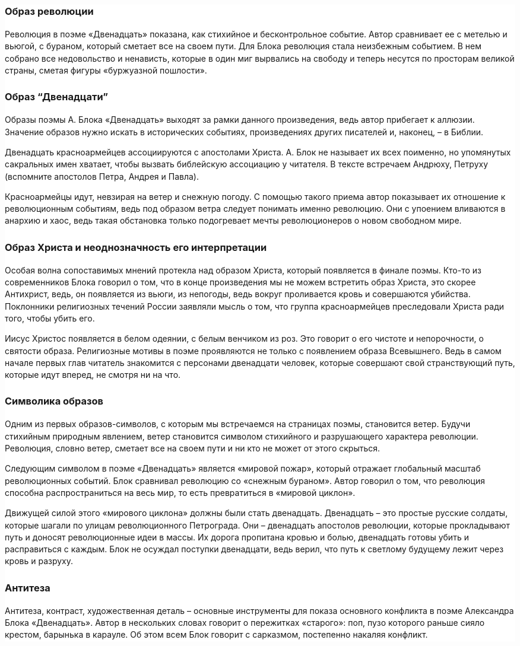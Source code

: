 ### Образ революции

Революция в поэме «Двенадцать» показана, как стихийное и бесконтрольное событие. Автор сравнивает ее с метелью и вьюгой, с бураном, который сметает все на своем пути. Для Блока революция стала неизбежным событием. В нем собрано все недовольство и ненависть, которые в один миг вырвались на свободу и теперь несутся по просторам великой страны, сметая фигуры «буржуазной пошлости».

### Образ “Двенадцати”

Образы поэмы А. Блока «Двенадцать» выходят за рамки данного произведения, ведь автор прибегает к аллюзии. Значение образов нужно искать в исторических событиях, произведениях других писателей и, наконец, – в Библии.

Двенадцать красноармейцев ассоциируются с апостолами Христа. А. Блок не называет их всех поименно, но упомянутых сакральных имен хватает, чтобы вызвать библейскую ассоциацию у читателя. В тексте встречаем Андрюху, Петруху (вспомните апостолов Петра, Андрея и Павла).

Красноармейцы идут, невзирая на ветер и снежную погоду. С помощью такого приема автор показывает их отношение к революционным событиям, ведь под образом ветра следует понимать именно революцию. Они с упоением вливаются в анархию и хаос, ведь такая обстановка только подогревает мечты революционеров о новом свободном мире.

### Образ Христа и неоднозначность его интерпретации

Особая волна сопоставимых мнений протекла над образом Христа, который появляется в финале поэмы. Кто-то из современников Блока говорил о том, что в конце произведения мы не можем встретить образ Христа, это скорее Антихрист, ведь, он появляется из вьюги, из непогоды, ведь вокруг проливается кровь и совершаются убийства. Поклонники религиозных течений России заявляли мысль о том, что группа красноармейцев преследовали Христа ради того, чтобы убить его.

Иисус Христос появляется в белом одеянии, с белым венчиком из роз. Это говорит о его чистоте и непорочности, о святости образа. Религиозные мотивы в поэме проявляются не только с появлением образа Всевышнего. Ведь в самом начале первых глав читатель знакомится с персонами двенадцати человек, которые совершают свой странствующий путь, которые идут вперед, не смотря ни на что.

### Символика образов

Одним из первых образов-символов, с которым мы встречаемся на страницах поэмы, становится ветер. Будучи стихийным природным явлением, ветер становится символом стихийного и разрушающего характера революции. Революция, словно ветер, сметает все на своем пути и ни кто не может от этого скрыться.

Следующим символом в поэме «Двенадцать» является «мировой пожар», который отражает глобальный масштаб революционных событий. Блок сравнивал революцию со «снежным бураном». Автор говорил о том, что революция способна распространиться на весь мир, то есть превратиться в «мировой циклон».

Движущей силой этого «мирового циклона» должны были стать двенадцать. Двенадцать – это простые русские солдаты, которые шагали по улицам революционного Петрограда. Они – двенадцать апостолов революции, которые прокладывают путь и доносят революционные идеи в массы. Их дорога пропитана кровью и болью, двенадцать готовы убить и расправиться с каждым. Блок не осуждал поступки двенадцати, ведь верил, что путь к светлому будущему лежит через кровь и разруху.

### Антитеза

Антитеза, контраст, художественная деталь – основные инструменты для показа основного конфликта в поэме Александра Блока «Двенадцать». Автор в нескольких словах говорит о пережитках «старого»: поп, пузо которого раньше сияло крестом, барынька в карауле. Об этом всем Блок говорит с сарказмом, постепенно накаляя конфликт.
